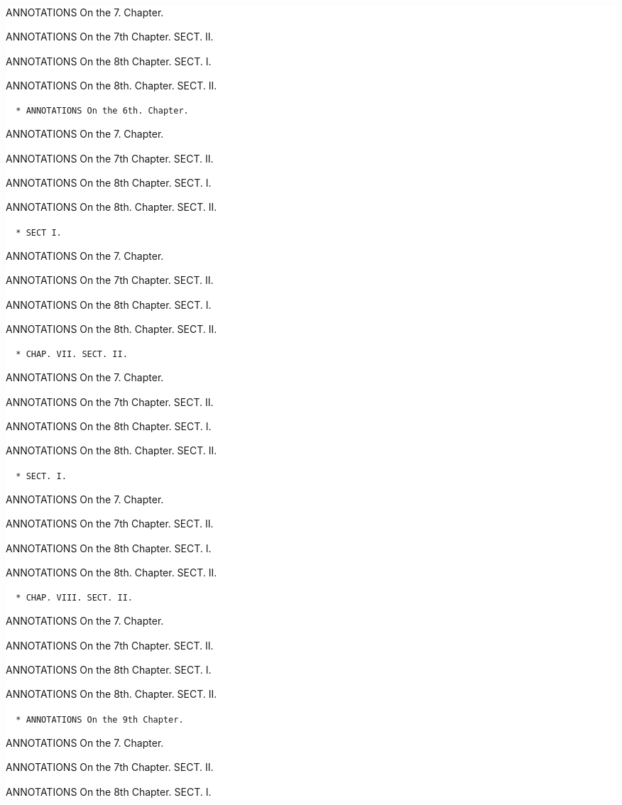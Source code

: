 ANNOTATIONS On the 7. Chapter.

ANNOTATIONS On the 7th Chapter. SECT. II.

ANNOTATIONS On the 8th Chapter. SECT. I.

ANNOTATIONS On the 8th. Chapter. SECT. II.

      * ANNOTATIONS On the 6th. Chapter.

ANNOTATIONS On the 7. Chapter.

ANNOTATIONS On the 7th Chapter. SECT. II.

ANNOTATIONS On the 8th Chapter. SECT. I.

ANNOTATIONS On the 8th. Chapter. SECT. II.

      * SECT I.

ANNOTATIONS On the 7. Chapter.

ANNOTATIONS On the 7th Chapter. SECT. II.

ANNOTATIONS On the 8th Chapter. SECT. I.

ANNOTATIONS On the 8th. Chapter. SECT. II.

      * CHAP. VII. SECT. II.

ANNOTATIONS On the 7. Chapter.

ANNOTATIONS On the 7th Chapter. SECT. II.

ANNOTATIONS On the 8th Chapter. SECT. I.

ANNOTATIONS On the 8th. Chapter. SECT. II.

      * SECT. I.

ANNOTATIONS On the 7. Chapter.

ANNOTATIONS On the 7th Chapter. SECT. II.

ANNOTATIONS On the 8th Chapter. SECT. I.

ANNOTATIONS On the 8th. Chapter. SECT. II.

      * CHAP. VIII. SECT. II.

ANNOTATIONS On the 7. Chapter.

ANNOTATIONS On the 7th Chapter. SECT. II.

ANNOTATIONS On the 8th Chapter. SECT. I.

ANNOTATIONS On the 8th. Chapter. SECT. II.

      * ANNOTATIONS On the 9th Chapter.

ANNOTATIONS On the 7. Chapter.

ANNOTATIONS On the 7th Chapter. SECT. II.

ANNOTATIONS On the 8th Chapter. SECT. I.
